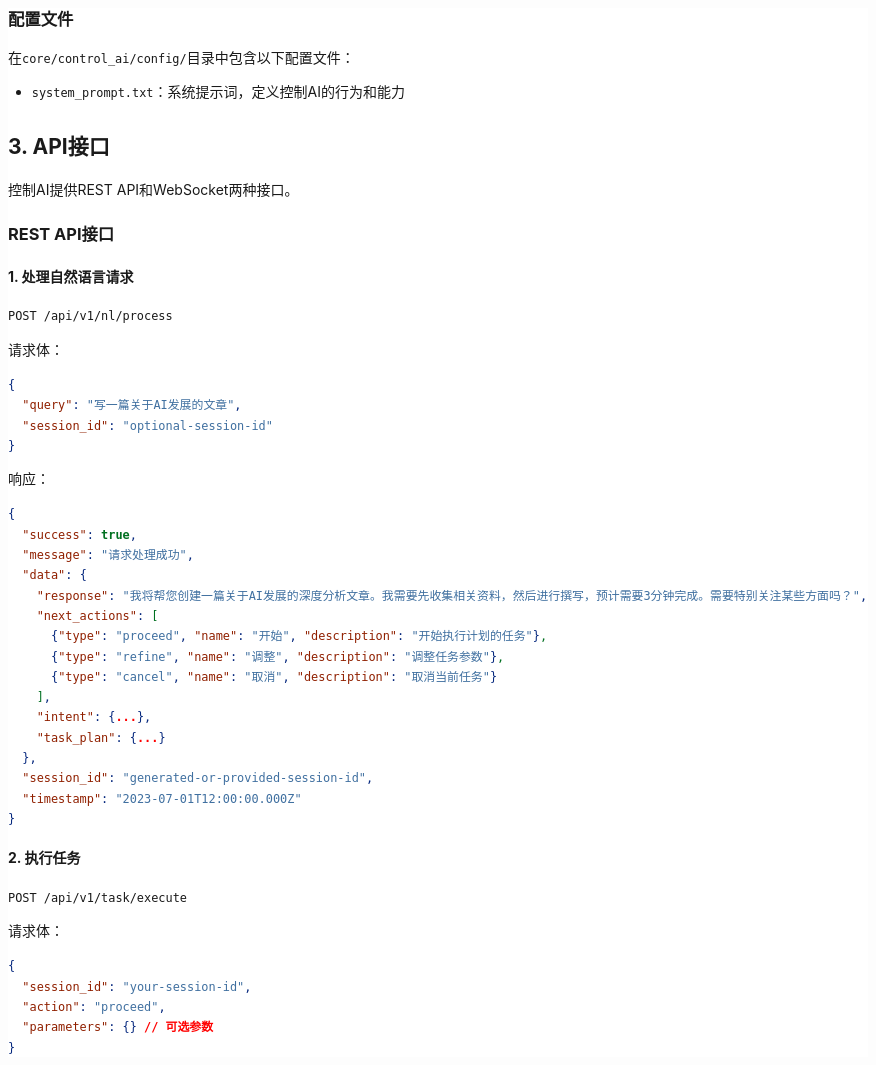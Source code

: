 ### 配置文件

在`core/control_ai/config/`目录中包含以下配置文件：

- `system_prompt.txt`：系统提示词，定义控制AI的行为和能力

## 3. API接口

控制AI提供REST API和WebSocket两种接口。

### REST API接口

#### 1. 处理自然语言请求

```
POST /api/v1/nl/process
```

请求体：
```json
{
  "query": "写一篇关于AI发展的文章",
  "session_id": "optional-session-id"
}
```

响应：
```json
{
  "success": true,
  "message": "请求处理成功",
  "data": {
    "response": "我将帮您创建一篇关于AI发展的深度分析文章。我需要先收集相关资料，然后进行撰写，预计需要3分钟完成。需要特别关注某些方面吗？",
    "next_actions": [
      {"type": "proceed", "name": "开始", "description": "开始执行计划的任务"},
      {"type": "refine", "name": "调整", "description": "调整任务参数"},
      {"type": "cancel", "name": "取消", "description": "取消当前任务"}
    ],
    "intent": {...},
    "task_plan": {...}
  },
  "session_id": "generated-or-provided-session-id",
  "timestamp": "2023-07-01T12:00:00.000Z"
}
```

#### 2. 执行任务

```
POST /api/v1/task/execute
```

请求体：
```json
{
  "session_id": "your-session-id",
  "action": "proceed",
  "parameters": {} // 可选参数
}
```
